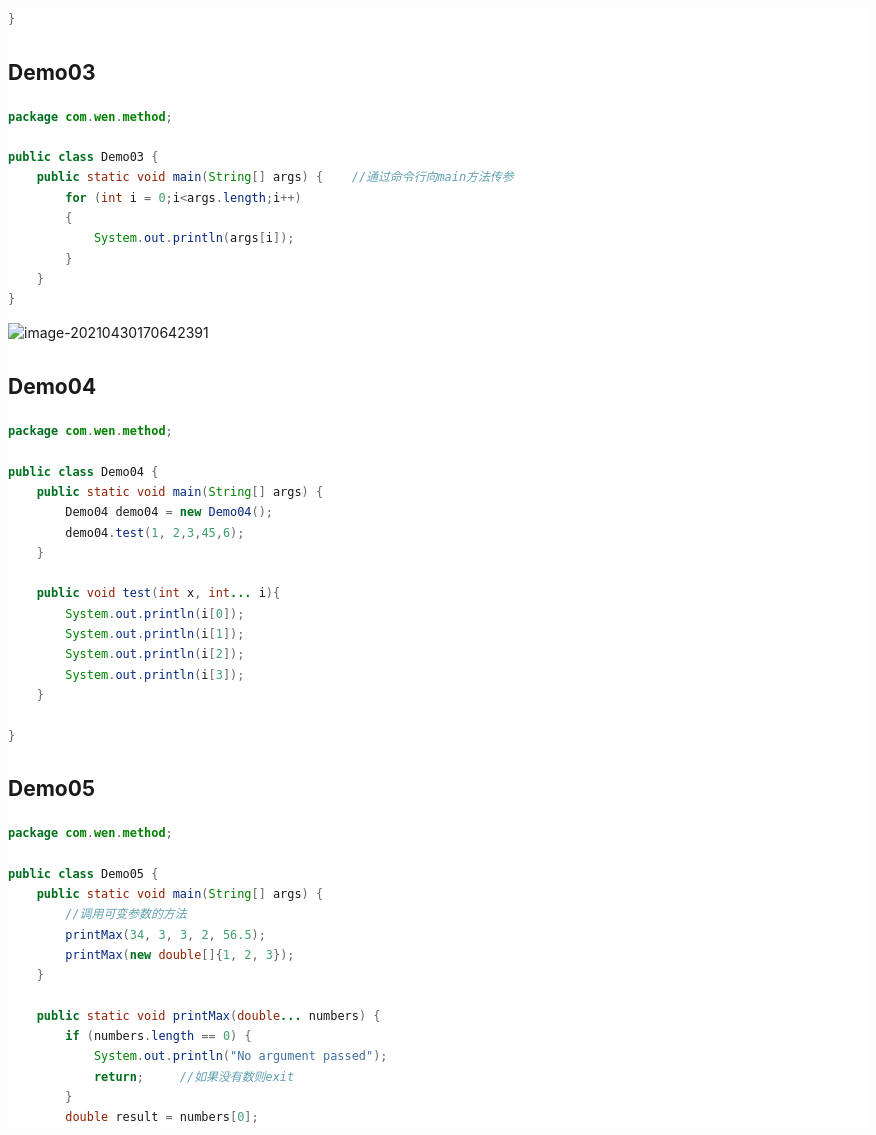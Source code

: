 ```java
}
```



## Demo03

```java
package com.wen.method;

public class Demo03 {
    public static void main(String[] args) {    //通过命令行向main方法传参
        for (int i = 0;i<args.length;i++)
        {
            System.out.println(args[i]);
        }
    }
}
```

![image-20210430170642391](C:\Users\jiwen&77\AppData\Roaming\Typora\typora-user-images\image-20210430170642391.png)



## Demo04

```java
package com.wen.method;

public class Demo04 {
    public static void main(String[] args) {
        Demo04 demo04 = new Demo04();
        demo04.test(1, 2,3,45,6);
    }

    public void test(int x, int... i){
        System.out.println(i[0]);
        System.out.println(i[1]);
        System.out.println(i[2]);
        System.out.println(i[3]);
    }

}
```



## Demo05

```java
package com.wen.method;

public class Demo05 {
    public static void main(String[] args) {
        //调用可变参数的方法
        printMax(34, 3, 3, 2, 56.5);
        printMax(new double[]{1, 2, 3});
    }

    public static void printMax(double... numbers) {
        if (numbers.length == 0) {
            System.out.println("No argument passed");
            return;     //如果没有数则exit
        }
        double result = numbers[0];

```